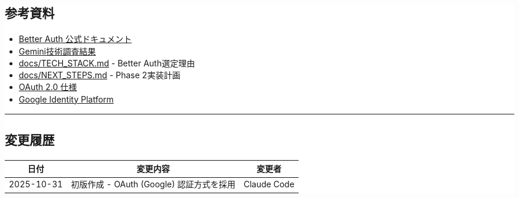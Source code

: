 
## 参考資料

- [Better Auth 公式ドキュメント](https://www.better-auth.com/)
- [Gemini技術調査結果](チケット販売サイトにおける認証方法の推奨事項)
- [docs/TECH_STACK.md](../TECH_STACK.md) - Better Auth選定理由
- [docs/NEXT_STEPS.md](../NEXT_STEPS.md) - Phase 2実装計画
- [OAuth 2.0 仕様](https://oauth.net/2/)
- [Google Identity Platform](https://developers.google.com/identity)

---

## 変更履歴

| 日付 | 変更内容 | 変更者 |
|------|---------|-------|
| 2025-10-31 | 初版作成 - OAuth (Google) 認証方式を採用 | Claude Code |
